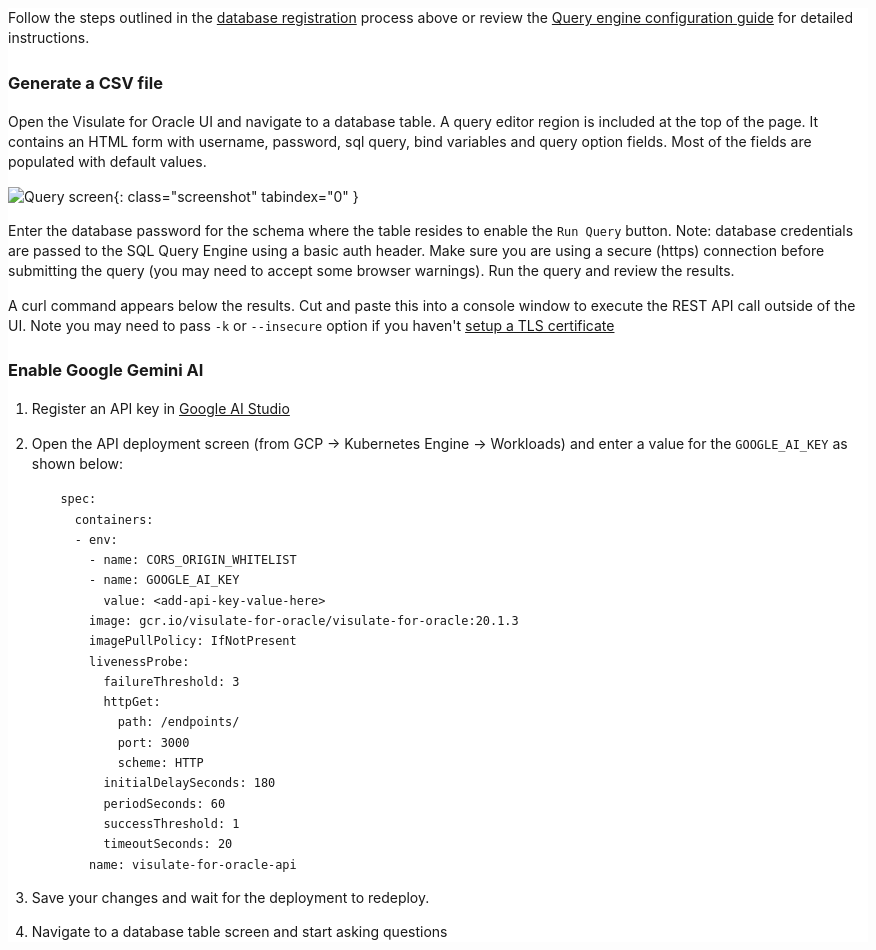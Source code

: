 Follow the steps outlined in the [database registration](#register-your-database-connection) process above or review the [Query engine configuration guide](/pages/query-engine-config.html) for detailed instructions.

### Generate a CSV file

Open the Visulate for Oracle UI and navigate to a database table. A query editor region is included at the top of the page. It contains an HTML form with username, password, sql query, bind variables and query option fields. Most of the fields are populated with default values.

![Query screen](/images/sql2csv.png){: class="screenshot" tabindex="0" }

Enter the database password for the schema where the table resides to enable the `Run Query` button. Note: database credentials are passed to the SQL Query Engine using a basic auth header. Make sure you are using a secure (https) connection before submitting the query (you may need to accept some browser warnings). Run the query and review the results.

A curl command appears below the results. Cut and paste this into a console window to execute the REST API call outside of the UI. Note you may need to pass `-k` or `--insecure` option if you haven't [setup a TLS certificate](/pages/tls-cert.html)

### Enable Google Gemini AI

1. Register an API key in [Google AI Studio](https://aistudio.google.com/app/apikey)

2. Open the API deployment screen (from GCP -> Kubernetes Engine -> Workloads) and enter a value for the `GOOGLE_AI_KEY` as shown below:

    ```
        spec:
          containers:
          - env:
            - name: CORS_ORIGIN_WHITELIST
            - name: GOOGLE_AI_KEY
              value: <add-api-key-value-here>
            image: gcr.io/visulate-for-oracle/visulate-for-oracle:20.1.3
            imagePullPolicy: IfNotPresent
            livenessProbe:
              failureThreshold: 3
              httpGet:
                path: /endpoints/
                port: 3000
                scheme: HTTP
              initialDelaySeconds: 180
              periodSeconds: 60
              successThreshold: 1
              timeoutSeconds: 20
            name: visulate-for-oracle-api
    ```

3. Save your changes and wait for the deployment to redeploy.

4. Navigate to a database table screen and start asking questions
